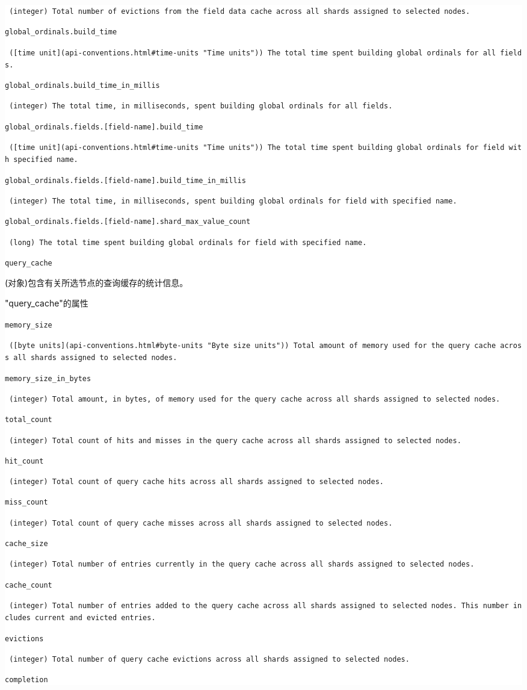      (integer) Total number of evictions from the field data cache across all shards assigned to selected nodes. 
`global_ordinals.build_time`

     ([time unit](api-conventions.html#time-units "Time units")) The total time spent building global ordinals for all fields. 
`global_ordinals.build_time_in_millis`

     (integer) The total time, in milliseconds, spent building global ordinals for all fields. 
`global_ordinals.fields.[field-name].build_time`

     ([time unit](api-conventions.html#time-units "Time units")) The total time spent building global ordinals for field with specified name. 
`global_ordinals.fields.[field-name].build_time_in_millis`

     (integer) The total time, in milliseconds, spent building global ordinals for field with specified name. 
`global_ordinals.fields.[field-name].shard_max_value_count`

     (long) The total time spent building global ordinals for field with specified name. 

`query_cache`

    

(对象)包含有关所选节点的查询缓存的统计信息。

"query_cache"的属性

`memory_size`

     ([byte units](api-conventions.html#byte-units "Byte size units")) Total amount of memory used for the query cache across all shards assigned to selected nodes. 
`memory_size_in_bytes`

     (integer) Total amount, in bytes, of memory used for the query cache across all shards assigned to selected nodes. 
`total_count`

     (integer) Total count of hits and misses in the query cache across all shards assigned to selected nodes. 
`hit_count`

     (integer) Total count of query cache hits across all shards assigned to selected nodes. 
`miss_count`

     (integer) Total count of query cache misses across all shards assigned to selected nodes. 
`cache_size`

     (integer) Total number of entries currently in the query cache across all shards assigned to selected nodes. 
`cache_count`

     (integer) Total number of entries added to the query cache across all shards assigned to selected nodes. This number includes current and evicted entries. 
`evictions`

     (integer) Total number of query cache evictions across all shards assigned to selected nodes. 

`completion`
